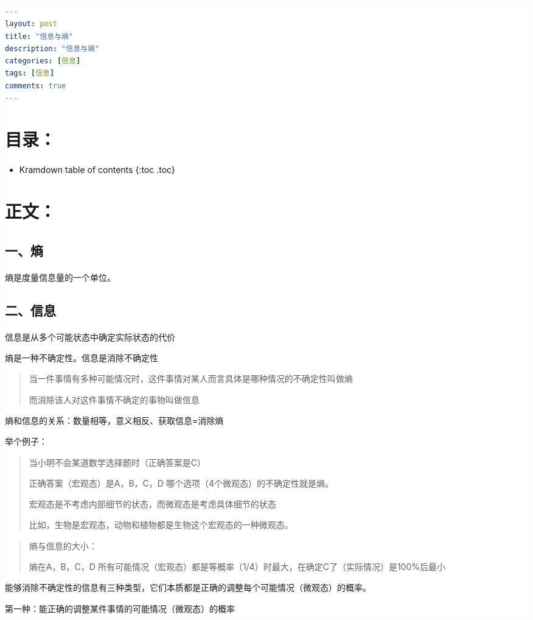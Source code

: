 ```yaml
---
layout: post
title: "信息与熵"
description: "信息与熵"
categories: [信息]
tags: [信息]
comments: true
---
```

# 目录：

* Kramdown table of contents
{:toc .toc}

# 正文：

## 一、熵

熵是度量信息量的一个单位。



## 二、信息

信息是从多个可能状态中确定实际状态的代价



熵是一种不确定性。信息是消除不确定性

> 当一件事情有多种可能情况时，这件事情对某人而言具体是哪种情况的不确定性叫做熵
>
> 而消除该人对这件事情不确定的事物叫做信息

熵和信息的关系：数量相等，意义相反、获取信息=消除熵

举个例子：

> 当小明不会某道数学选择题时（正确答案是C）
>
> 正确答案（宏观态）是A，B，C，D 哪个选项（4个微观态）的不确定性就是熵。
> 
> 宏观态是不考虑内部细节的状态，而微观态是考虑具体细节的状态
>
> 比如，生物是宏观态，动物和植物都是生物这个宏观态的一种微观态。

> 熵与信息的大小：
>
> 熵在A，B，C，D 所有可能情况（宏观态）都是等概率（1/4）时最大，在确定C了（实际情况）是100%后最小

能够消除不确定性的信息有三种类型，它们本质都是正确的调整每个可能情况（微观态）的概率。

第一种：能正确的调整某件事情的可能情况（微观态）的概率
